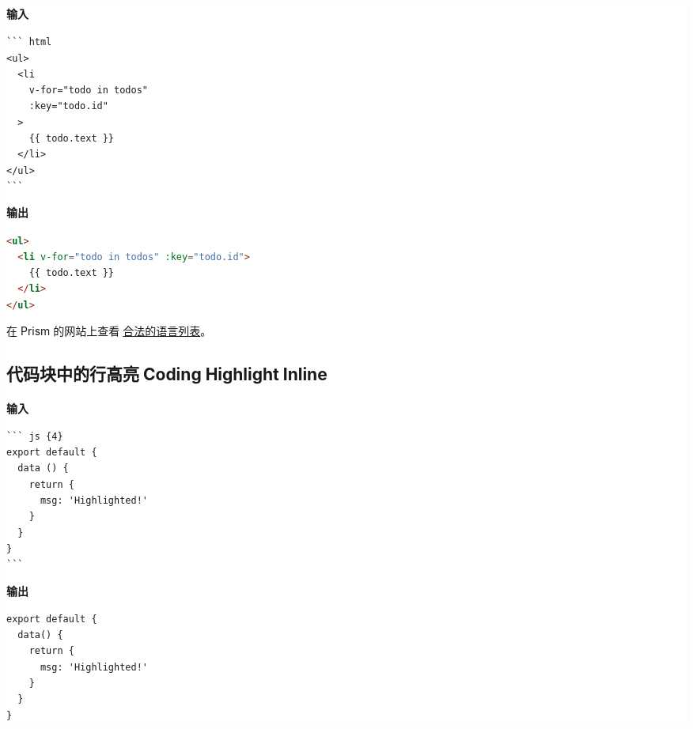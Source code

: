 **输入**

````
``` html
<ul>
  <li
    v-for="todo in todos"
    :key="todo.id"
  >
    {{ todo.text }}
  </li>
</ul>
```
````

**输出**

```html
<ul>
  <li v-for="todo in todos" :key="todo.id">
    {{ todo.text }}
  </li>
</ul>
```

在 Prism 的网站上查看 [合法的语言列表](https://prismjs.com/#languages-list)。

## 代码块中的行高亮 Coding Highlight Inline

**输入**

````
``` js {4}
export default {
  data () {
    return {
      msg: 'Highlighted!'
    }
  }
}
```
````

**输出**

```js{4}
export default {
  data() {
    return {
      msg: 'Highlighted!'
    }
  }
}
```
